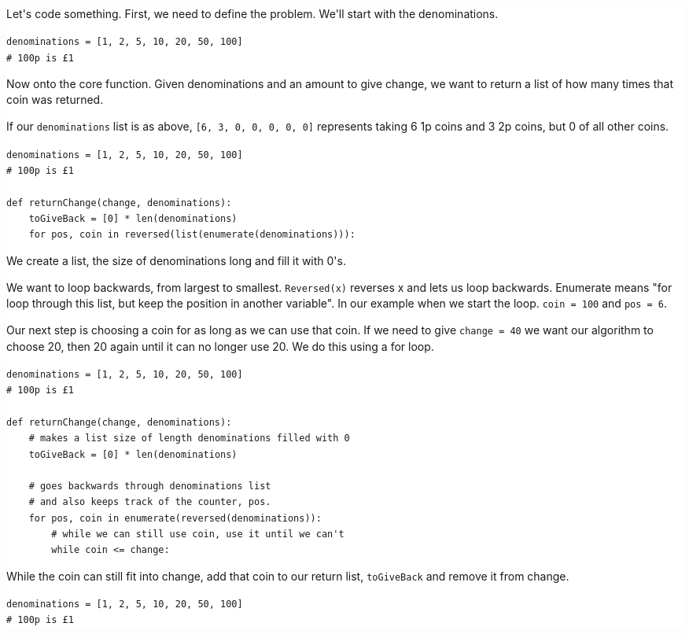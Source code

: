 Let's code something. First, we need to define the problem. We'll start with the denominations.

    denominations = [1, 2, 5, 10, 20, 50, 100]
    # 100p is £1

Now onto the core function. Given denominations and an amount to give change, we want to return a list of how many times that coin was returned. 

If our `denominations` list is as above, `[6, 3, 0, 0, 0, 0, 0]` represents taking 6 1p coins and 3 2p coins, but 0 of all other coins.

    denominations = [1, 2, 5, 10, 20, 50, 100]
    # 100p is £1
    
    def returnChange(change, denominations):
    	toGiveBack = [0] * len(denominations)
    	for pos, coin in reversed(list(enumerate(denominations))):
    

We create a list, the size of denominations long and fill it with 0's. 

We want to loop backwards, from largest to smallest. `Reversed(x)` reverses x and lets us loop backwards. Enumerate means "for loop through this list, but keep the position in another variable". In our example when we start the loop. `coin = 100` and `pos = 6`.

Our next step is choosing a coin for as long as we can use that coin. If we need to give `change = 40` we want our algorithm to choose 20, then 20 again until it can no longer use 20. We do this using a for loop. 

    denominations = [1, 2, 5, 10, 20, 50, 100]
    # 100p is £1
    
    def returnChange(change, denominations):
    	# makes a list size of length denominations filled with 0
    	toGiveBack = [0] * len(denominations)
    
    	# goes backwards through denominations list
    	# and also keeps track of the counter, pos.
    	for pos, coin in enumerate(reversed(denominations)):
    		# while we can still use coin, use it until we can't
    		while coin <= change:
    

While the coin can still fit into change, add that coin to our return list, `toGiveBack` and remove it from change.

    denominations = [1, 2, 5, 10, 20, 50, 100]
    # 100p is £1
    